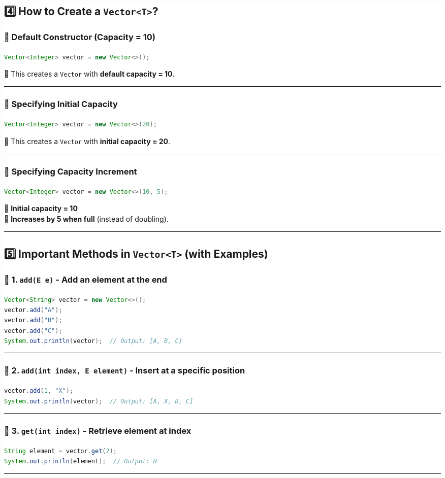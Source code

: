 
## **4️⃣ How to Create a `Vector<T>`?**  

### **📍 Default Constructor (Capacity = 10)**
```java
Vector<Integer> vector = new Vector<>();
```
📌 This creates a `Vector` with **default capacity = 10**.

---

### **📍 Specifying Initial Capacity**
```java
Vector<Integer> vector = new Vector<>(20);
```
📌 This creates a `Vector` with **initial capacity = 20**.

---

### **📍 Specifying Capacity Increment**
```java
Vector<Integer> vector = new Vector<>(10, 5);
```
📌 **Initial capacity = 10**  
📌 **Increases by 5 when full** (instead of doubling).  

---

## **5️⃣ Important Methods in `Vector<T>` (with Examples)**  

### **📍 1. `add(E e)` - Add an element at the end**
```java
Vector<String> vector = new Vector<>();
vector.add("A");
vector.add("B");
vector.add("C");
System.out.println(vector);  // Output: [A, B, C]
```

---

### **📍 2. `add(int index, E element)` - Insert at a specific position**
```java
vector.add(1, "X");  
System.out.println(vector);  // Output: [A, X, B, C]
```

---

### **📍 3. `get(int index)` - Retrieve element at index**
```java
String element = vector.get(2); 
System.out.println(element);  // Output: B
```

---